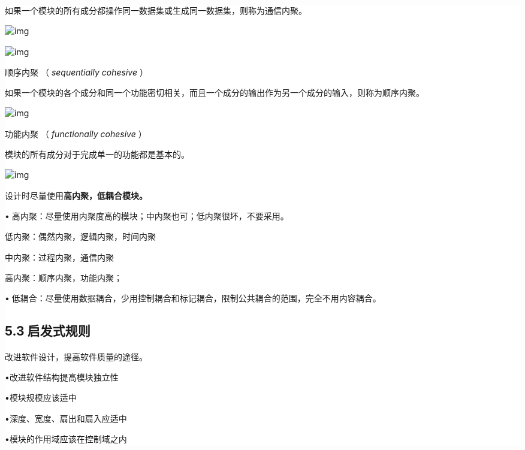 如果一个模块的所有成分都操作同一数据集或生成同一数据集，则称为通信内聚。

![img](https://img2018.cnblogs.com/blog/1427277/201906/1427277-20190627083056761-403719439.png)

![img](https://img2018.cnblogs.com/blog/1427277/201906/1427277-20190627083109521-1661337395.png)

 

 

 

顺序内聚
（ *sequentially cohesive* ）

如果一个模块的各个成分和同一个功能密切相关，而且一个成分的输出作为另一个成分的输入，则称为顺序内聚。

 ![img](https://img2018.cnblogs.com/blog/1427277/201906/1427277-20190627083125778-945634064.png)

 

 

 

功能内聚
（ *functionally cohesive* ）

模块的所有成分对于完成单一的功能都是基本的。

![img](https://img2018.cnblogs.com/blog/1427277/201906/1427277-20190627083140511-1279862573.png)

 

 

设计时尽量使用**高内聚，低耦合模块。**

 

• 高内聚：尽量使用内聚度高的模块；中内聚也可；低内聚很坏，不要采用。

低内聚：偶然内聚，逻辑内聚，时间内聚

中内聚：过程内聚，通信内聚

高内聚：顺序内聚，功能内聚；

 

• 低耦合：尽量使用数据耦合，少用控制耦合和标记耦合，限制公共耦合的范围，完全不用内容耦合。

 

 

## 5.3  启发式规则

改进软件设计，提高软件质量的途径。

•改进软件结构提高模块独立性

•模块规模应该适中

•深度、宽度、扇出和扇入应适中

•模块的作用域应该在控制域之内
